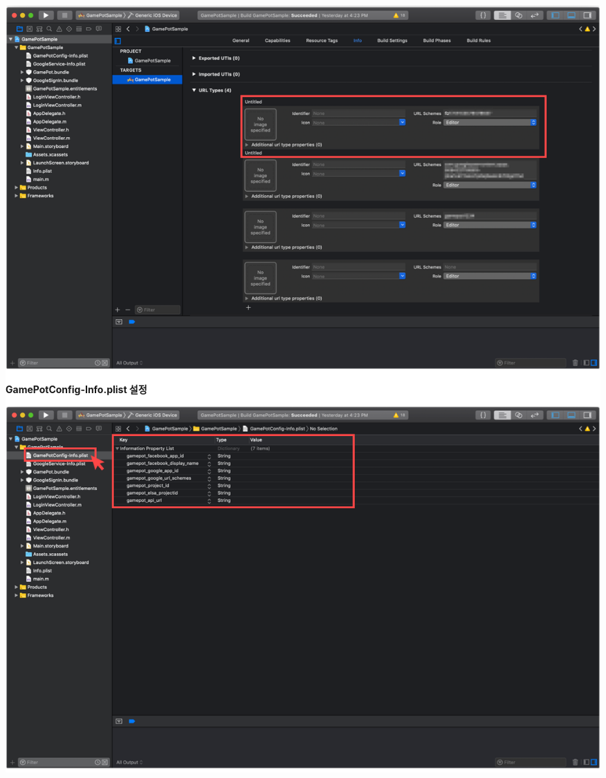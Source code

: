 ![gamepot-1-305](../.gitbook/assets/gamepot-1-307%20%283%29.png)

**GamePotConfig-Info.plist 설정**

![gamepot-1-306](../.gitbook/assets/gamepot-1-305.png)

